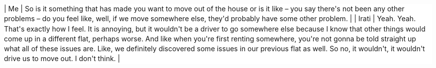 | Me    | So is it something that has made you want to move out of the house or is it like – you say there's not been any other problems – do you feel like, well, if we move somewhere else, they'd probably have some other problem.                                                                                                                                                                                                                                                                                                                                                                                                                                                                                                                                                                                                                                                                                                                                                                                                                                                                                                                                                                                                                                                                                                                                                                                                                                                                                                                                                                                                                                                                                                                                                                                                                                                                                                                                                                                                                                                                                      |
| Irati | Yeah. Yeah. That's exactly how I feel. It is annoying, but it wouldn't be a driver to go somewhere else because I know that other things would come up in a different flat, perhaps worse. And like when you're first renting somewhere, you're not gonna be told straight up what all of these issues are. Like, we definitely discovered some issues in our previous flat as well. So no, it wouldn't, it wouldn't drive us to move out. I don't think.                                                                                                                                                                                                                                                                                                                                                                                                                                                                                                                                                                                                                                                                                                                                                                                                                                                                                                                                                                                                                                                                                                                                                                                                                                                                                                                                                                                                                                                                                                                                                                                                                                                         |